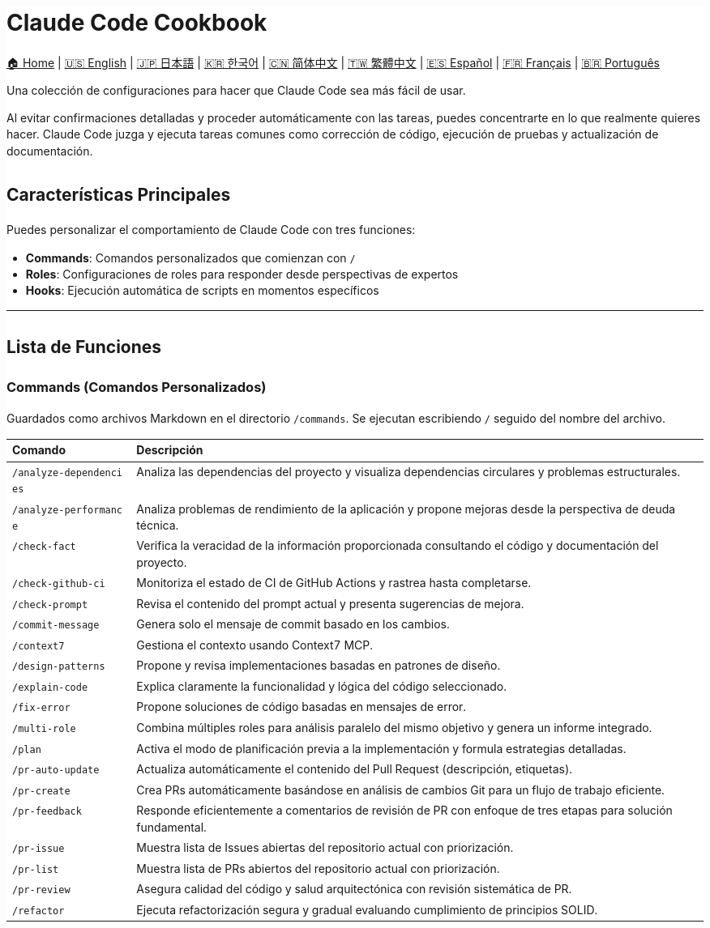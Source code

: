 # Claude Code Cookbook

[🏠 Home](../../README.md) | [🇺🇸 English](../en/README.md) | [🇯🇵 日本語](../ja/README.md) | [🇰🇷 한국어](../ko/README.md) | [🇨🇳 简体中文](../zh-cn/README.md) | [🇹🇼 繁體中文](../zh-tw/README.md) | [🇪🇸 Español](../es/README.md) | [🇫🇷 Français](../fr/README.md) | [🇧🇷 Português](../pt/README.md)

Una colección de configuraciones para hacer que Claude Code sea más fácil de usar.

Al evitar confirmaciones detalladas y proceder automáticamente con las tareas, puedes concentrarte en lo que realmente quieres hacer.
Claude Code juzga y ejecuta tareas comunes como corrección de código, ejecución de pruebas y actualización de documentación.

## Características Principales

Puedes personalizar el comportamiento de Claude Code con tres funciones:

- **Commands**: Comandos personalizados que comienzan con `/`
- **Roles**: Configuraciones de roles para responder desde perspectivas de expertos
- **Hooks**: Ejecución automática de scripts en momentos específicos

---

## Lista de Funciones

### Commands (Comandos Personalizados)

Guardados como archivos Markdown en el directorio `/commands`. Se ejecutan escribiendo `/` seguido del nombre del archivo.

| Comando                 | Descripción                                                                                                     |
| :---------------------- | :-------------------------------------------------------------------------------------------------------------- |
| `/analyze-dependencies` | Analiza las dependencias del proyecto y visualiza dependencias circulares y problemas estructurales.            |
| `/analyze-performance`  | Analiza problemas de rendimiento de la aplicación y propone mejoras desde la perspectiva de deuda técnica.      |
| `/check-fact`           | Verifica la veracidad de la información proporcionada consultando el código y documentación del proyecto.       |
| `/check-github-ci`      | Monitoriza el estado de CI de GitHub Actions y rastrea hasta completarse.                                       |
| `/check-prompt`         | Revisa el contenido del prompt actual y presenta sugerencias de mejora.                                         |
| `/commit-message`       | Genera solo el mensaje de commit basado en los cambios.                                                         |
| `/context7`             | Gestiona el contexto usando Context7 MCP.                                                                       |
| `/design-patterns`      | Propone y revisa implementaciones basadas en patrones de diseño.                                                |
| `/explain-code`         | Explica claramente la funcionalidad y lógica del código seleccionado.                                           |
| `/fix-error`            | Propone soluciones de código basadas en mensajes de error.                                                      |
| `/multi-role`           | Combina múltiples roles para análisis paralelo del mismo objetivo y genera un informe integrado.                |
| `/plan`                 | Activa el modo de planificación previa a la implementación y formula estrategias detalladas.                    |
| `/pr-auto-update`       | Actualiza automáticamente el contenido del Pull Request (descripción, etiquetas).                               |
| `/pr-create`            | Crea PRs automáticamente basándose en análisis de cambios Git para un flujo de trabajo eficiente.               |
| `/pr-feedback`          | Responde eficientemente a comentarios de revisión de PR con enfoque de tres etapas para solución fundamental.   |
| `/pr-issue`             | Muestra lista de Issues abiertas del repositorio actual con priorización.                                       |
| `/pr-list`              | Muestra lista de PRs abiertos del repositorio actual con priorización.                                          |
| `/pr-review`            | Asegura calidad del código y salud arquitectónica con revisión sistemática de PR.                               |
| `/refactor`             | Ejecuta refactorización segura y gradual evaluando cumplimiento de principios SOLID.                            |